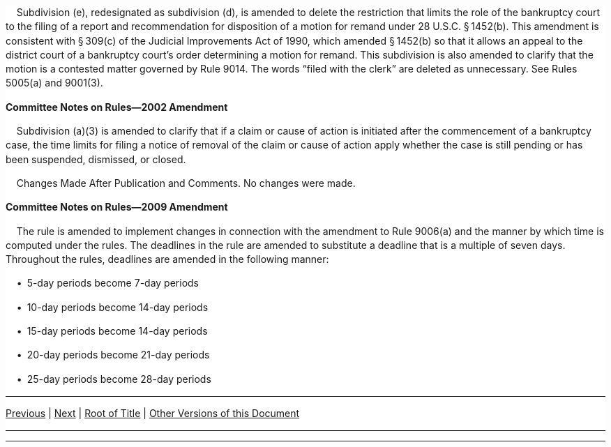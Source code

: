     Subdivision (e), redesignated as subdivision (d), is amended to delete the restriction that limits the role of the bankruptcy court to the filing of a report and recommendation for disposition of a motion for remand under 28 U.S.C. § 1452(b). This amendment is consistent with § 309(c) of the Judicial Improvements Act of 1990, which amended § 1452(b) so that it allows an appeal to the district court of a bankruptcy court’s order determining a motion for remand. This subdivision is also amended to clarify that the motion is a contested matter governed by Rule 9014. The words “filed with the clerk” are deleted as unnecessary. See Rules 5005(a) and 9001(3).

 __Committee Notes on Rules—2002 Amendment__ 

    Subdivision (a)(3) is amended to clarify that if a claim or cause of action is initiated after the commencement of a bankruptcy case, the time limits for filing a notice of removal of the claim or cause of action apply whether the case is still pending or has been suspended, dismissed, or closed.

    Changes Made After Publication and Comments. No changes were made.

 __Committee Notes on Rules—2009 Amendment__ 

    The rule is amended to implement changes in connection with the amendment to Rule 9006(a) and the manner by which time is computed under the rules. The deadlines in the rule are amended to substitute a deadline that is a multiple of seven days. Throughout the rules, deadlines are amended in the following manner:

    • 5-day periods become 7-day periods

    • 10-day periods become 14-day periods

    • 15-day periods become 14-day periods

    • 20-day periods become 21-day periods

    • 25-day periods become 28-day periods

----------

[Previous](./../../../..//us/usc/t11a/courtRules1/m__us_usc_t11a_courtRules1_rule9026.md) | [Next](./../../../..//us/usc/t11a/courtRules1/m__us_usc_t11a_courtRules1_rule9028.md) | [Root of Title](./../../../../) | [Other Versions of this Document](https://publicdocs.github.io/go/links?ns=uslm&ref=%2Fus%2Fusc%2Ft11a%2FcourtRules1%2Frule9027)

----------
----------

[/us/usc/t28/s1452]: https://publicdocs.github.io/go/links?ns=uslm&ref=%2Fus%2Fusc%2Ft28%2Fs1452


